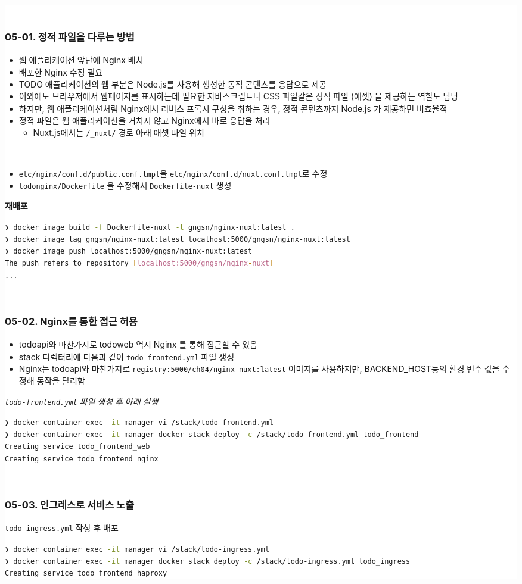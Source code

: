 <br/>

### 05-01. 정적 파일을 다루는 방법

- 웹 애플리케이션 앞단에 Nginx 배치
- 배포한 Nginx 수정 필요
- TODO 애플리케이션의 웹 부분은 Node.js를 사용해 생성한 동적 콘텐츠를 응답으로 제공
- 이외에도 브라우저에서 웹페이지를 표시하는데 필요한 자바스크립트나 CSS 파일같은 정적 파일 (애셋) 을 제공하는 역할도 담당
- 하지만, 웹 애플리케이션처럼 Nginx에서 리버스 프록시 구성을 취하는 경우, 정적 콘텐츠까지 Node.js 가 제공하면 비효율적
- 정적 파일은 웹 애플리케이션을 거치지 않고 Nginx에서 바로 응답을 처리
  - Nuxt.js에서는 `/_nuxt/` 경로 아래 애셋 파일 위치

<br/>

- `etc/nginx/conf.d/public.conf.tmpl`을 `etc/nginx/conf.d/nuxt.conf.tmpl`로 수정
- `todonginx/Dockerfile` 을 수정해서 `Dockerfile-nuxt` 생성

**재배포**

```Bash
❯ docker image build -f Dockerfile-nuxt -t gngsn/nginx-nuxt:latest .
❯ docker image tag gngsn/nginx-nuxt:latest localhost:5000/gngsn/nginx-nuxt:latest
❯ docker image push localhost:5000/gngsn/nginx-nuxt:latest
The push refers to repository [localhost:5000/gngsn/nginx-nuxt]
...
```

<br/>

### 05-02. Nginx를 통한 접근 허용

- todoapi와 마찬가지로 todoweb 역시 Nginx 를 통해 접근할 수 있음
- stack 디렉터리에 다음과 같이 `todo-frontend.yml` 파일 생성
- Nginx는 todoapi와 마찬가지로 `registry:5000/ch04/nginx-nuxt:latest` 이미지를 사용하지만, BACKEND_HOST등의 환경 변수 값을 수정해 동작을 달리함

_`todo-frontend.yml` 파일 생성 후 아래 실행_

```Bash
❯ docker container exec -it manager vi /stack/todo-frontend.yml
❯ docker container exec -it manager docker stack deploy -c /stack/todo-frontend.yml todo_frontend
Creating service todo_frontend_web
Creating service todo_frontend_nginx
```


<br/>

### 05-03. 인그레스로 서비스 노출

`todo-ingress.yml` 작성 후 배포

```Bash
❯ docker container exec -it manager vi /stack/todo-ingress.yml
❯ docker container exec -it manager docker stack deploy -c /stack/todo-ingress.yml todo_ingress
Creating service todo_frontend_haproxy
```
















